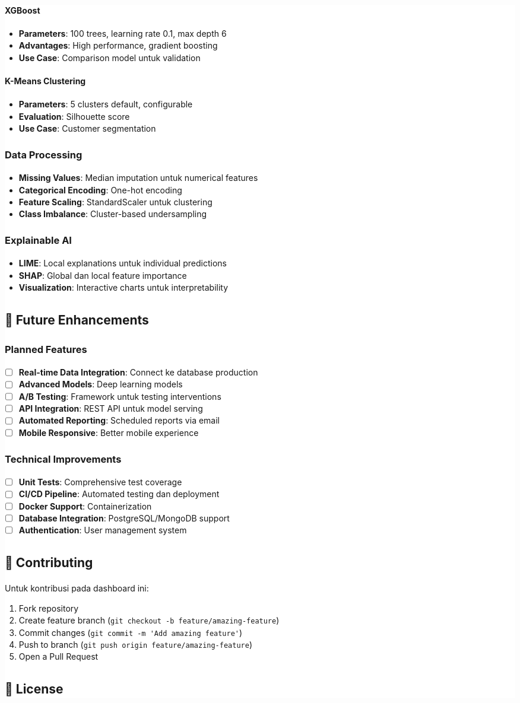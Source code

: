 #### XGBoost
- **Parameters**: 100 trees, learning rate 0.1, max depth 6
- **Advantages**: High performance, gradient boosting
- **Use Case**: Comparison model untuk validation

#### K-Means Clustering
- **Parameters**: 5 clusters default, configurable
- **Evaluation**: Silhouette score
- **Use Case**: Customer segmentation

### Data Processing
- **Missing Values**: Median imputation untuk numerical features
- **Categorical Encoding**: One-hot encoding
- **Feature Scaling**: StandardScaler untuk clustering
- **Class Imbalance**: Cluster-based undersampling

### Explainable AI
- **LIME**: Local explanations untuk individual predictions
- **SHAP**: Global dan local feature importance
- **Visualization**: Interactive charts untuk interpretability

## 🚀 Future Enhancements

### Planned Features
- [ ] **Real-time Data Integration**: Connect ke database production
- [ ] **Advanced Models**: Deep learning models
- [ ] **A/B Testing**: Framework untuk testing interventions
- [ ] **API Integration**: REST API untuk model serving
- [ ] **Automated Reporting**: Scheduled reports via email
- [ ] **Mobile Responsive**: Better mobile experience

### Technical Improvements
- [ ] **Unit Tests**: Comprehensive test coverage
- [ ] **CI/CD Pipeline**: Automated testing dan deployment
- [ ] **Docker Support**: Containerization
- [ ] **Database Integration**: PostgreSQL/MongoDB support
- [ ] **Authentication**: User management system

## 🤝 Contributing

Untuk kontribusi pada dashboard ini:

1. Fork repository
2. Create feature branch (`git checkout -b feature/amazing-feature`)
3. Commit changes (`git commit -m 'Add amazing feature'`)
4. Push to branch (`git push origin feature/amazing-feature`)
5. Open a Pull Request

## 📝 License
